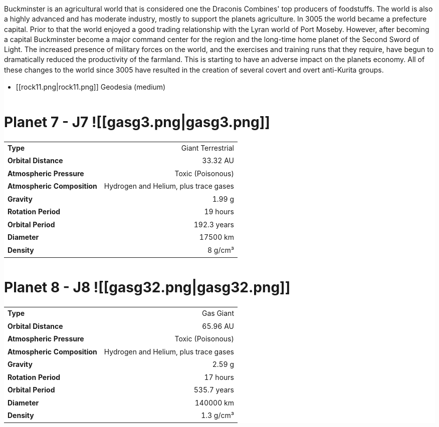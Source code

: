 Buckminster is an agricultural world that is considered one the Draconis Combines' top producers of foodstuffs. The world is also a highly advanced and has moderate industry, mostly to support the planets agriculture. In 3005 the world became a prefecture capital. Prior to that the world enjoyed a good trading relationship with the Lyran world of Port Moseby. However, after becoming a capital Buckminster become a major command center for the region and the long-time home planet of the Second Sword of Light.  The increased presence of military forces on the world, and the exercises and training runs that they require, have begun to dramatically reduced the productivity of the farmland. This is starting to have an adverse impact on the planets economy. All of these changes to the world since 3005 have resulted in the creation of several covert and overt anti-Kurita groups.

- [[rock11.png\|rock11.png]] Geodesia (medium)

# Planet 7 - J7 ![[gasg3.png\|gasg3.png]]
|                             |                           |
| --------------------------- | -------------------------:|
| **Type**                    |             Giant Terrestrial |
| **Orbital Distance**        |   33.32 AU |
| **Atmospheric Pressure**    |       Toxic (Poisonous) |
| **Atmospheric Composition** |      Hydrogen and Helium, plus trace gases |
| **Gravity**                 |        1.99 g |
| **Rotation Period**         |  19 hours |
| **Orbital Period** | 192.3 years |
| **Diameter**                |      17500 km | 
| **Density**                 |    8 g/cm³ |





# Planet 8 - J8 ![[gasg32.png\|gasg32.png]]
|                             |                           |
| --------------------------- | -------------------------:|
| **Type**                    |             Gas Giant |
| **Orbital Distance**        |   65.96 AU |
| **Atmospheric Pressure**    |       Toxic (Poisonous) |
| **Atmospheric Composition** |      Hydrogen and Helium, plus trace gases |
| **Gravity**                 |        2.59 g |
| **Rotation Period**         |  17 hours |
| **Orbital Period** | 535.7 years |
| **Diameter**                |      140000 km | 
| **Density**                 |    1.3 g/cm³ |
